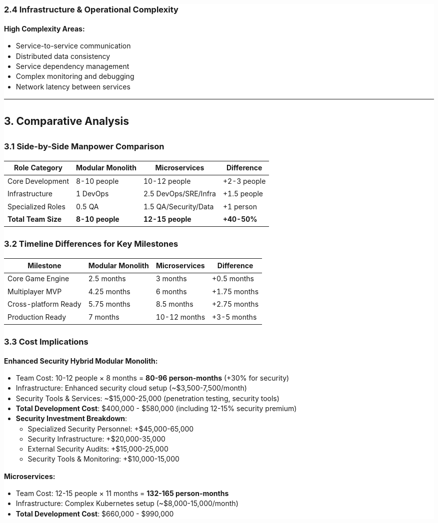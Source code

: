 ### **2.4 Infrastructure & Operational Complexity**

**High Complexity Areas:**
- Service-to-service communication
- Distributed data consistency
- Service dependency management
- Complex monitoring and debugging
- Network latency between services

---

## **3. Comparative Analysis**

### **3.1 Side-by-Side Manpower Comparison**

| Role Category | Modular Monolith | Microservices | Difference |
|---------------|------------------|---------------|------------|
| Core Development | 8-10 people | 10-12 people | +2-3 people |
| Infrastructure | 1 DevOps | 2.5 DevOps/SRE/Infra | +1.5 people |
| Specialized Roles | 0.5 QA | 1.5 QA/Security/Data | +1 person |
| **Total Team Size** | **8-10 people** | **12-15 people** | **+40-50%** |

### **3.2 Timeline Differences for Key Milestones**

| Milestone | Modular Monolith | Microservices | Difference |
|-----------|------------------|---------------|------------|
| Core Game Engine | 2.5 months | 3 months | +0.5 months |
| Multiplayer MVP | 4.25 months | 6 months | +1.75 months |
| Cross-platform Ready | 5.75 months | 8.5 months | +2.75 months |
| Production Ready | 7 months | 10-12 months | +3-5 months |

### **3.3 Cost Implications**

**Enhanced Security Hybrid Modular Monolith:**
- Team Cost: 10-12 people × 8 months = **80-96 person-months** (+30% for security)
- Infrastructure: Enhanced security cloud setup (~$3,500-7,500/month)
- Security Tools & Services: ~$15,000-25,000 (penetration testing, security tools)
- **Total Development Cost**: $400,000 - $580,000 (including 12-15% security premium)
- **Security Investment Breakdown**:
  - Specialized Security Personnel: +$45,000-65,000
  - Security Infrastructure: +$20,000-35,000
  - External Security Audits: +$15,000-25,000
  - Security Tools & Monitoring: +$10,000-15,000

**Microservices:**
- Team Cost: 12-15 people × 11 months = **132-165 person-months**
- Infrastructure: Complex Kubernetes setup (~$8,000-15,000/month)
- **Total Development Cost**: $660,000 - $990,000
